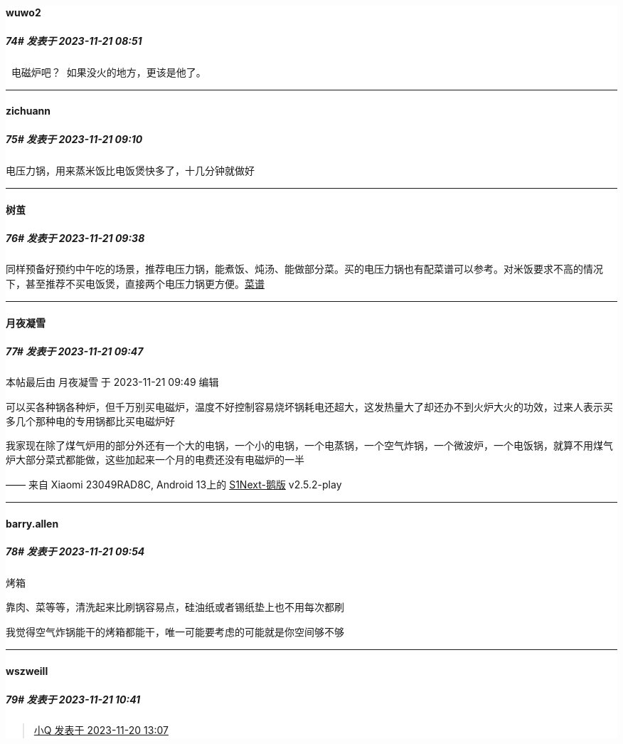 ####  wuwo2  
##### 74#       发表于 2023-11-21 08:51

  电磁炉吧？  如果没火的地方，更该是他了。


*****

####  zichuann  
##### 75#       发表于 2023-11-21 09:10

电压力锅，用来蒸米饭比电饭煲快多了，十几分钟就做好


*****

####  树茧  
##### 76#       发表于 2023-11-21 09:38

同样预备好预约中午吃的场景，推荐电压力锅，能煮饭、炖汤、能做部分菜。买的电压力锅也有配菜谱可以参考。对米饭要求不高的情况下，甚至推荐不买电饭煲，直接两个电压力锅更方便。[菜谱](https://www.iris.net.cn/elec_dianyaliguo.asp)


*****

####  月夜凝雪  
##### 77#       发表于 2023-11-21 09:47

 本帖最后由 月夜凝雪 于 2023-11-21 09:49 编辑 

可以买各种锅各种炉，但千万别买电磁炉，温度不好控制容易烧坏锅耗电还超大，这发热量大了却还办不到火炉大火的功效，过来人表示买多几个那种电的专用锅都比买电磁炉好

我家现在除了煤气炉用的部分外还有一个大的电锅，一个小的电锅，一个电蒸锅，一个空气炸锅，一个微波炉，一个电饭锅，就算不用煤气炉大部分菜式都能做，这些加起来一个月的电费还没有电磁炉的一半

—— 来自 Xiaomi 23049RAD8C, Android 13上的 [S1Next-鹅版](https://github.com/ykrank/S1-Next/releases) v2.5.2-play


*****

####  barry.allen  
##### 78#       发表于 2023-11-21 09:54

烤箱

靠肉、菜等等，清洗起来比刷锅容易点，硅油纸或者锡纸垫上也不用每次都刷

我觉得空气炸锅能干的烤箱都能干，唯一可能要考虑的可能就是你空间够不够


*****

####  wszweill  
##### 79#       发表于 2023-11-21 10:41

<blockquote><a href="httphttps://bbs.saraba1st.com/2b/forum.php?mod=redirect&amp;goto=findpost&amp;pid=63094969&amp;ptid=2161257" target="_blank">小Q 发表于 2023-11-20 13:07</a>
